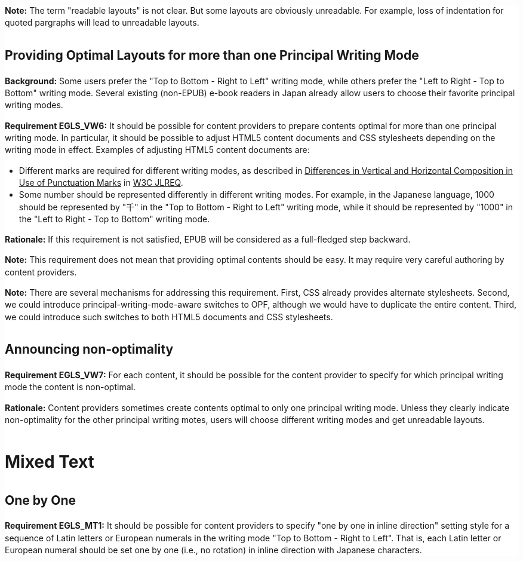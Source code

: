 **Note:** The term "readable layouts" is not clear.  But some layouts are obviously unreadable.  For example, loss of indentation for quoted pargraphs will lead to unreadable layouts.

## Providing Optimal Layouts for more than one Principal Writing Mode ##

**Background:** Some users prefer the "Top to Bottom - Right to Left" writing mode, while others prefer the "Left to Right - Top to Bottom" writing mode.  Several existing (non-EPUB) e-book readers in Japan already allow users to choose their favorite principal writing modes.

**Requirement EGLS\_VW6:** It should be possible for content providers to prepare contents optimal for more than one principal writing mode.  In particular, it should be possible to adjust HTML5 content documents and CSS stylesheets depending on the writing mode in effect.  Examples of adjusting HTML5 content documents are:

  * Different marks are required for different writing modes, as described in [Differences in Vertical and Horizontal Composition in Use of Punctuation Marks](http://www.w3.org/TR/jlreq/#en-subheading2_1_1) in [W3C JLREQ](http://www.w3.org/TR/2009/NOTE-jlreq-20090604/).
  * Some number should be represented differently in different writing modes.  For example, in the Japanese language, 1000 should be represented by "千" in the "Top to Bottom - Right to Left" writing mode, while it should be represented by "1000" in the "Left to Right - Top to Bottom" writing mode.

**Rationale:**  If this requirement is not satisfied, EPUB will be considered as a full-fledged step backward.

**Note:** This requirement does not mean that providing optimal contents should be easy.  It may require very careful
authoring by content providers.

**Note:** There are several mechanisms for addressing this requirement.  First, CSS already provides alternate stylesheets.
Second, we could introduce principal-writing-mode-aware switches to OPF, although we would have to duplicate the entire content.
Third, we could introduce such switches to both HTML5 documents and CSS stylesheets.

## Announcing non-optimality ##

**Requirement EGLS\_VW7:** For each content, it should be possible for the content provider to specify for which principal writing mode the content is non-optimal.

**Rationale:** Content providers sometimes create contents optimal to only one principal writing mode.  Unless they clearly indicate non-optimality for the other principal writing motes, users will choose different writing modes and get unreadable layouts.

# Mixed Text #
## One by One ##

**Requirement EGLS\_MT1:** It should be possible for content providers to specify "one by one in inline direction"
setting style for a sequence of Latin letters or European numerals in the
writing mode "Top to Bottom - Right to Left".  That is, each Latin letter or
European numeral should be set one by one (i.e., no rotation) in inline direction with Japanese characters.
